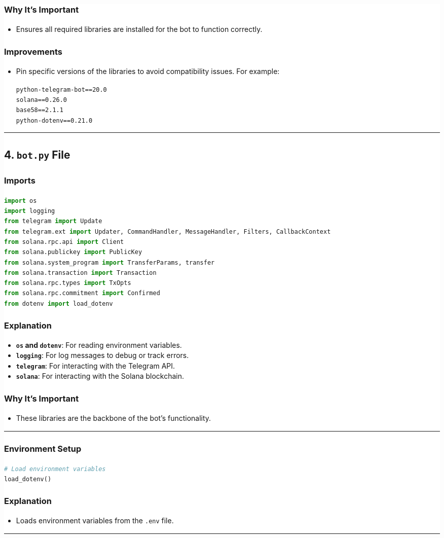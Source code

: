 ### **Why It’s Important**
- Ensures all required libraries are installed for the bot to function correctly.

### **Improvements**
- Pin specific versions of the libraries to avoid compatibility issues. For example:
  ```plaintext
  python-telegram-bot==20.0
  solana==0.26.0
  base58==2.1.1
  python-dotenv==0.21.0
  ```

---

## **4. `bot.py` File**

### **Imports**
```python
import os
import logging
from telegram import Update
from telegram.ext import Updater, CommandHandler, MessageHandler, Filters, CallbackContext
from solana.rpc.api import Client
from solana.publickey import PublicKey
from solana.system_program import TransferParams, transfer
from solana.transaction import Transaction
from solana.rpc.types import TxOpts
from solana.rpc.commitment import Confirmed
from dotenv import load_dotenv
```

### **Explanation**
- **`os` and `dotenv`**: For reading environment variables.
- **`logging`**: For log messages to debug or track errors.
- **`telegram`**: For interacting with the Telegram API.
- **`solana`**: For interacting with the Solana blockchain.

### **Why It’s Important**
- These libraries are the backbone of the bot’s functionality.

---

### **Environment Setup**
```python
# Load environment variables
load_dotenv()
```

### **Explanation**
- Loads environment variables from the `.env` file.

---